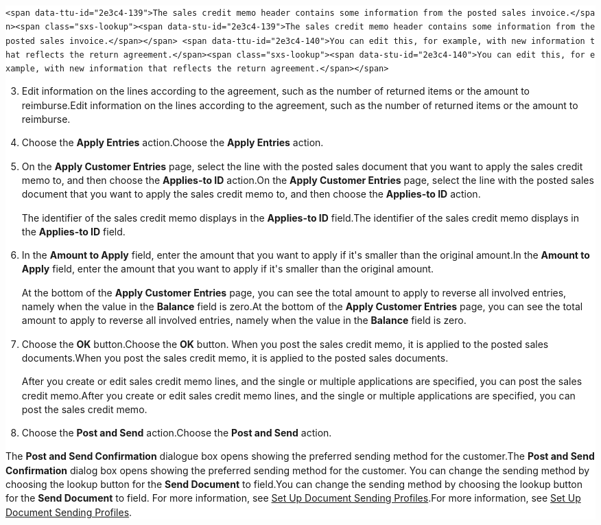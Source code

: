     <span data-ttu-id="2e3c4-139">The sales credit memo header contains some information from the posted sales invoice.</span><span class="sxs-lookup"><span data-stu-id="2e3c4-139">The sales credit memo header contains some information from the posted sales invoice.</span></span> <span data-ttu-id="2e3c4-140">You can edit this, for example, with new information that reflects the return agreement.</span><span class="sxs-lookup"><span data-stu-id="2e3c4-140">You can edit this, for example, with new information that reflects the return agreement.</span></span>  
3. <span data-ttu-id="2e3c4-141">Edit information on the lines according to the agreement, such as the number of returned items or the amount to reimburse.</span><span class="sxs-lookup"><span data-stu-id="2e3c4-141">Edit information on the lines according to the agreement, such as the number of returned items or the amount to reimburse.</span></span>
4. <span data-ttu-id="2e3c4-142">Choose the **Apply Entries** action.</span><span class="sxs-lookup"><span data-stu-id="2e3c4-142">Choose the **Apply Entries** action.</span></span>
5. <span data-ttu-id="2e3c4-143">On the **Apply Customer Entries** page, select the line with the posted sales document that you want to apply the sales credit memo to, and then choose the **Applies-to ID** action.</span><span class="sxs-lookup"><span data-stu-id="2e3c4-143">On the **Apply Customer Entries** page, select the line with the posted sales document that you want to apply the sales credit memo to, and then choose the **Applies-to ID** action.</span></span>

    <span data-ttu-id="2e3c4-144">The identifier of the sales credit memo displays in the **Applies-to ID** field.</span><span class="sxs-lookup"><span data-stu-id="2e3c4-144">The identifier of the sales credit memo displays in the **Applies-to ID** field.</span></span>
6. <span data-ttu-id="2e3c4-145">In the **Amount to Apply** field, enter the amount that you want to apply if it's smaller than the original amount.</span><span class="sxs-lookup"><span data-stu-id="2e3c4-145">In the **Amount to Apply** field, enter the amount that you want to apply if it's smaller than the original amount.</span></span>  

    <span data-ttu-id="2e3c4-146">At the bottom of the **Apply Customer Entries** page, you can see the total amount to apply to reverse all involved entries, namely when the value in the **Balance** field is zero.</span><span class="sxs-lookup"><span data-stu-id="2e3c4-146">At the bottom of the **Apply Customer Entries** page, you can see the total amount to apply to reverse all involved entries, namely when the value in the **Balance** field is zero.</span></span>
7. <span data-ttu-id="2e3c4-147">Choose the **OK** button.</span><span class="sxs-lookup"><span data-stu-id="2e3c4-147">Choose the **OK** button.</span></span> <span data-ttu-id="2e3c4-148">When you post the sales credit memo, it is applied to the posted sales documents.</span><span class="sxs-lookup"><span data-stu-id="2e3c4-148">When you post the sales credit memo, it is applied to the posted sales documents.</span></span>

    <span data-ttu-id="2e3c4-149">After you create or edit sales credit memo lines, and the single or multiple applications are specified, you can post the sales credit memo.</span><span class="sxs-lookup"><span data-stu-id="2e3c4-149">After you create or edit sales credit memo lines, and the single or multiple applications are specified, you can post the sales credit memo.</span></span>   
8. <span data-ttu-id="2e3c4-150">Choose the **Post and Send** action.</span><span class="sxs-lookup"><span data-stu-id="2e3c4-150">Choose the **Post and Send** action.</span></span>  

<span data-ttu-id="2e3c4-151">The **Post and Send Confirmation** dialogue box opens showing the preferred sending method for the customer.</span><span class="sxs-lookup"><span data-stu-id="2e3c4-151">The **Post and Send Confirmation** dialog box opens showing the preferred sending method for the customer.</span></span> <span data-ttu-id="2e3c4-152">You can change the sending method by choosing the lookup button for the **Send Document** to field.</span><span class="sxs-lookup"><span data-stu-id="2e3c4-152">You can change the sending method by choosing the lookup button for the **Send Document** to field.</span></span> <span data-ttu-id="2e3c4-153">For more information, see [Set Up Document Sending Profiles](sales-how-setup-document-send-profiles.md).</span><span class="sxs-lookup"><span data-stu-id="2e3c4-153">For more information, see [Set Up Document Sending Profiles](sales-how-setup-document-send-profiles.md).</span></span>  
